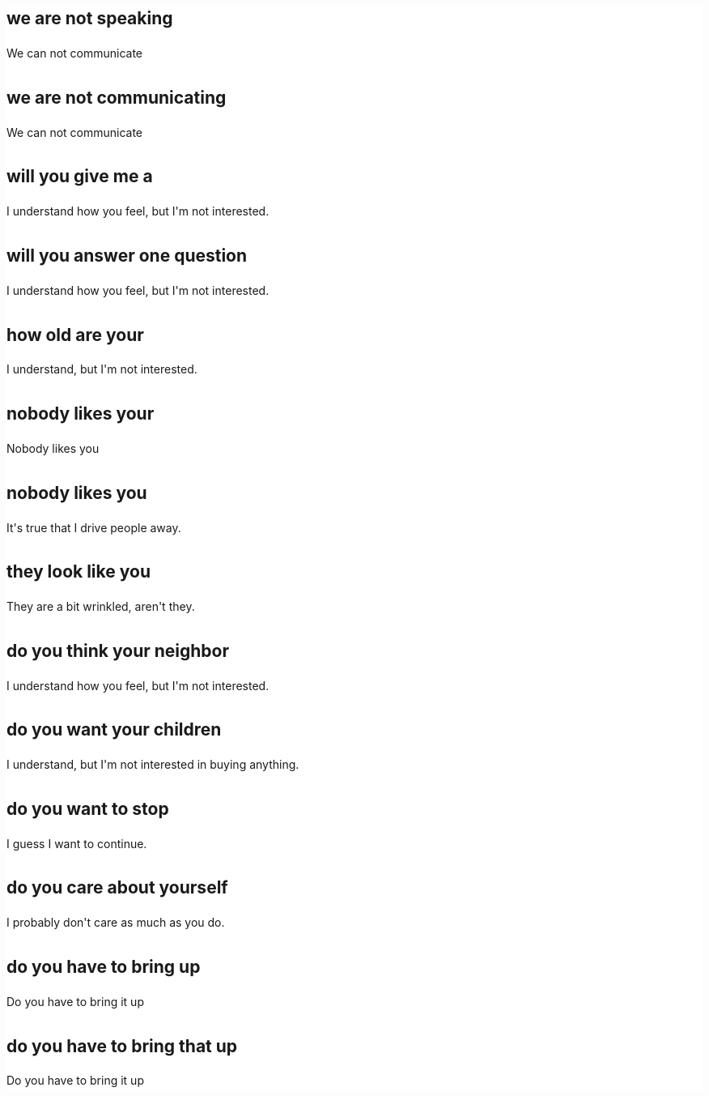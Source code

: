 ## we are not speaking
We can not communicate

## we are not communicating
We can not communicate

## will you give me a
I understand how you feel, but I'm not interested.

## will you answer one question
I understand how you feel, but I'm not interested.

## how old are your
I understand, but I'm not interested.

## nobody likes your
Nobody likes you

## nobody likes you
It's true that I drive people away.

## they look like you
They are a bit wrinkled, aren't they.

## do you think your neighbor
I understand how you feel, but I'm not interested.

## do you want your children
I understand, but I'm not interested in buying anything.

## do you want to stop
I guess I want to continue.

## do you care about yourself
I probably don't care as much as you do.

## do you have to bring up
Do you have to bring it up

## do you have to bring that up
Do you have to bring it up
